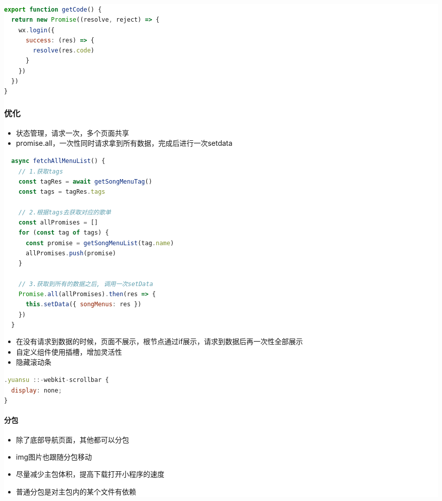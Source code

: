 ```js
export function getCode() {
  return new Promise((resolve, reject) => {
    wx.login({
      success: (res) => {
        resolve(res.code)
      }
    })
  })
}
```

### 优化

- 状态管理，请求一次，多个页面共享
- promise.all，一次性同时请求拿到所有数据，完成后进行一次setdata

```js
  async fetchAllMenuList() {
    // 1.获取tags
    const tagRes = await getSongMenuTag()
    const tags = tagRes.tags

    // 2.根据tags去获取对应的歌单
    const allPromises = []
    for (const tag of tags) {
      const promise = getSongMenuList(tag.name)
      allPromises.push(promise)
    }

    // 3.获取到所有的数据之后, 调用一次setData
    Promise.all(allPromises).then(res => {
      this.setData({ songMenus: res })
    })
  }
```

- 在没有请求到数据的时候，页面不展示，根节点通过if展示，请求到数据后再一次性全部展示
- 自定义组件使用插槽，增加灵活性
- 隐藏滚动条 

```js
.yuansu ::-webkit-scrollbar {
  display: none;
}
```

#### 分包

- 除了底部导航页面，其他都可以分包

- img图片也跟随分包移动

- 尽量减少主包体积，提高下载打开小程序的速度

- 普通分包是对主包内的某个文件有依赖
